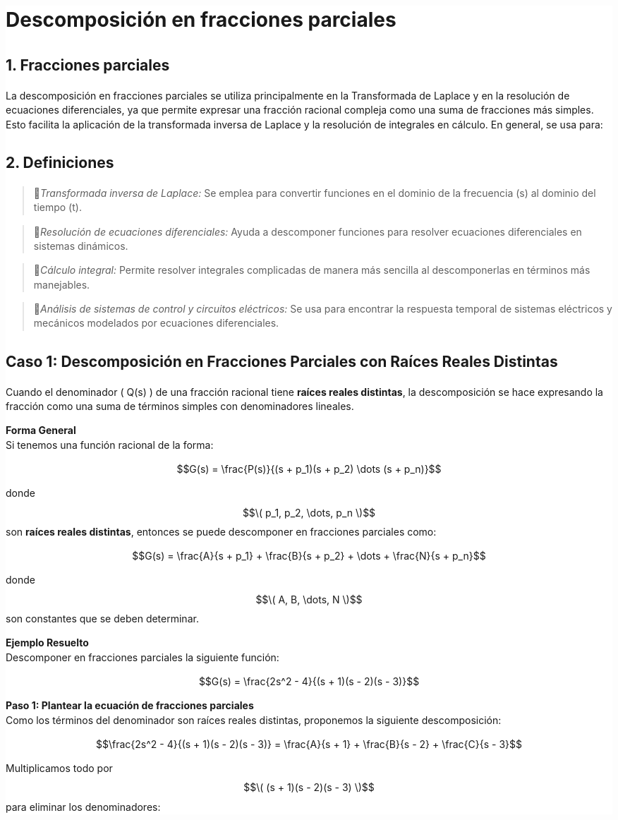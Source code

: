 # Descomposición en fracciones parciales
## 1. Fracciones parciales
La descomposición en fracciones parciales se utiliza principalmente en la Transformada de Laplace y en la resolución de ecuaciones diferenciales, ya que permite expresar una fracción racional compleja como una suma de fracciones más simples. Esto facilita la aplicación de la transformada inversa de Laplace y la resolución de integrales en cálculo. En general, se usa para:


## 2. Definiciones   
>🔑*Transformada inversa de Laplace:* Se emplea para convertir funciones en el dominio de la frecuencia (s) al dominio del tiempo (t).  
  
>🔑*Resolución de ecuaciones diferenciales:* Ayuda a descomponer funciones para resolver ecuaciones diferenciales en sistemas dinámicos.  
      
>🔑*Cálculo integral:* Permite resolver integrales complicadas de manera más sencilla al descomponerlas en términos más manejables.  
  
>🔑*Análisis de sistemas de control y circuitos eléctricos:* Se usa para encontrar la respuesta temporal de sistemas eléctricos y mecánicos modelados por ecuaciones diferenciales.
  
## **Caso 1: Descomposición en Fracciones Parciales con Raíces Reales Distintas**

Cuando el denominador \( Q(s) \) de una fracción racional tiene **raíces reales distintas**, la descomposición se hace expresando la fracción como una suma de términos simples con denominadores lineales.  
  
**Forma General**    
Si tenemos una función racional de la forma:  
  
$$G(s) = \frac{P(s)}{(s + p_1)(s + p_2) \dots (s + p_n)}$$  
  
donde $$\( p_1, p_2, \dots, p_n \)$$ son **raíces reales distintas**, entonces se puede descomponer en fracciones parciales como:  
  
$$G(s) = \frac{A}{s + p_1} + \frac{B}{s + p_2} + \dots + \frac{N}{s + p_n}$$  
  
donde $$\( A, B, \dots, N \)$$ son constantes que se deben determinar.  
  


**Ejemplo Resuelto**    
Descomponer en fracciones parciales la siguiente función:  
  
$$G(s) = \frac{2s^2 - 4}{(s + 1)(s - 2)(s - 3)}$$  
  
**Paso 1: Plantear la ecuación de fracciones parciales**    
Como los términos del denominador son raíces reales distintas, proponemos la siguiente descomposición:  
  
$$\frac{2s^2 - 4}{(s + 1)(s - 2)(s - 3)} = \frac{A}{s + 1} + \frac{B}{s - 2} + \frac{C}{s - 3}$$  
  
Multiplicamos todo por $$\( (s + 1)(s - 2)(s - 3) \)$$ para eliminar los denominadores:  
  